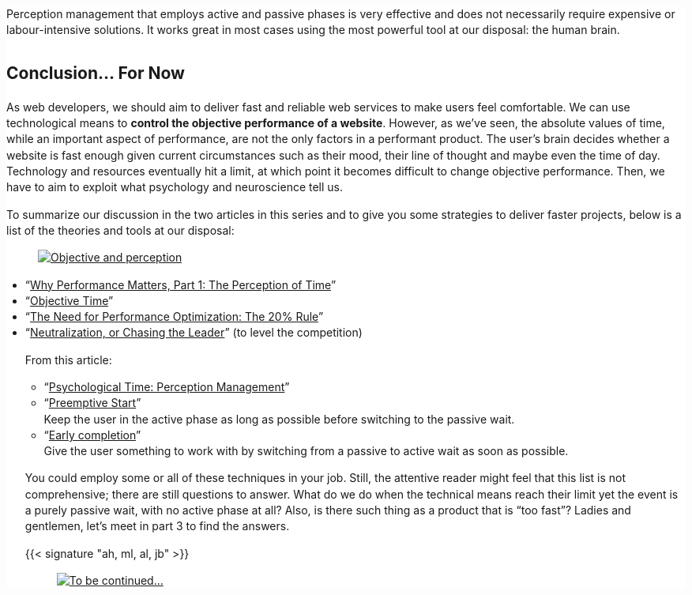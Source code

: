 Perception management that employs active and passive phases is very effective and does not necessarily require expensive or labour-intensive solutions. It works great in most cases using the most powerful tool at our disposal: the human brain.</p>

## Conclusion… For Now

As web developers, we should aim to deliver fast and reliable web services to make users feel comfortable. We can use technological means to **control the objective performance of a website**. However, as we’ve seen, the absolute values of time, while an important aspect of performance, are not the only factors in a performant product. The user’s brain decides whether a website is fast enough given current circumstances such as their mood, their line of thought and maybe even the time of day. Technology and resources eventually hit a limit, at which point it becomes difficult to change objective performance. Then, we have to aim to exploit what psychology and neuroscience tell us.

To summarize our discussion in the two articles in this series and to give you some strategies to deliver faster projects, below is a list of the theories and tools at our disposal:

<figure><a href="https://archive.smashing.media/assets/344dbf88-fdf9-42bb-adb4-46f01eedd629/68dd71b4-613b-4e4f-8f5b-bbf0a2420442/conclusion-opt.png"><img loading="lazy" decoding="async" src="https://archive.smashing.media/assets/344dbf88-fdf9-42bb-adb4-46f01eedd629/893404f7-1557-4fc5-ba4c-1b301db782f2/conclusion-500px-opt.png" alt="Objective and perception" /></a></figure>

<ul>
<li>“<a href="https://www.smashingmagazine.com/2015/09/why-performance-matters-the-perception-of-time/">Why Performance Matters, Part 1: The Perception of Time</a>”</li>
  <li>“<a href="https://www.smashingmagazine.com/2015/09/why-performance-matters-the-perception-of-time/#part-1-objective-time">Objective Time</a>”</li>
  <li>“<a href="https://www.smashingmagazine.com/2015/09/why-performance-matters-the-perception-of-time/#the-need-for-performance-optimization-the-20-rule">The Need for Performance Optimization: The 20% Rule</a>”</li>
  <li>“<a href="https://www.smashingmagazine.com/2015/09/why-performance-matters-the-perception-of-time/#neutralization-or-chasing-the-leader">Neutralization, or Chasing the Leader</a>” (to level the competition)</li>
</li>

From this article:

*   “[Psychological Time: Perception Management](#perception-management)”
*   “[Preemptive Start](#preemptive-start)”  
    Keep the user in the active phase as long as possible before switching to the passive wait.
*   “[Early completion](#early-completion)”  
    Give the user something to work with by switching from a passive to active wait as soon as possible.

You could employ some or all of these techniques in your job. Still, the attentive reader might feel that this list is not comprehensive; there are still questions to answer. What do we do when the technical means reach their limit yet the event is a purely passive wait, with no active phase at all? Also, is there such thing as a product that is “too fast”? Ladies and gentlemen, let’s meet in part 3 to find the answers.

{{< signature "ah, ml, al, jb" >}}
<figure><a href="https://www.smashingmagazine.com/2015/12/performance-matters-part-3-tolerance-management/"><img loading="lazy" decoding="async" src="https://archive.smashing.media/assets/344dbf88-fdf9-42bb-adb4-46f01eedd629/c7bbcbf0-ca88-4a3a-99a8-093961db6c44/to-be-continued-500px-opt.png" alt="To be continued…" title="To be continued…" /></a></figure>


